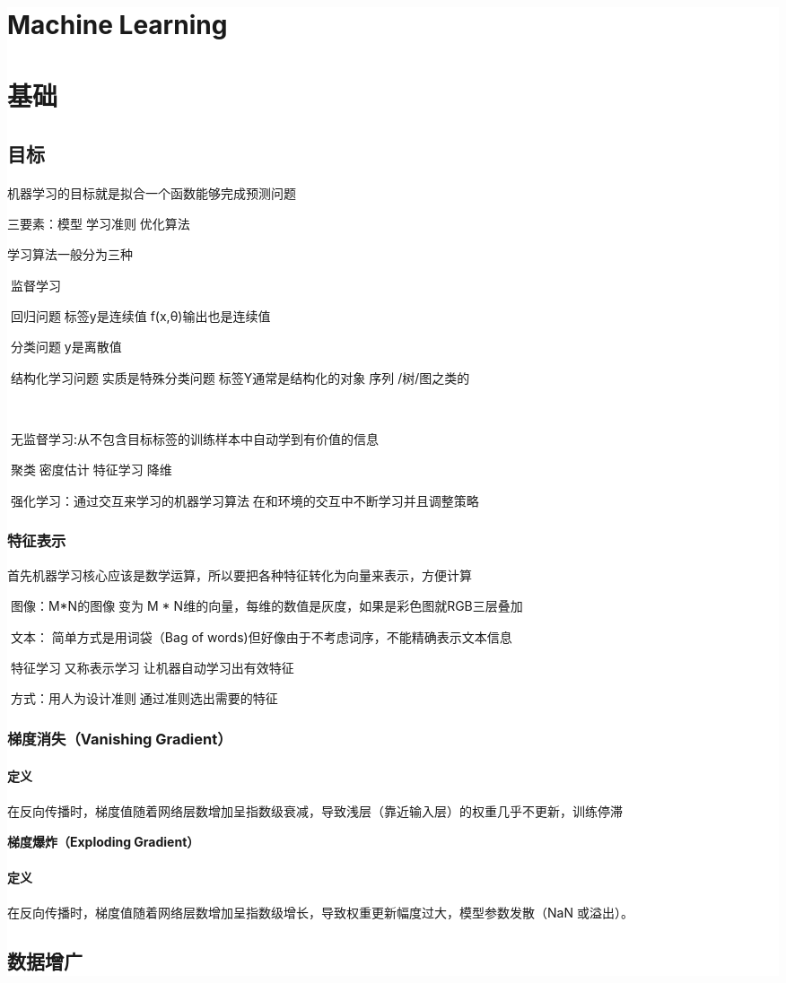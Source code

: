 # Machine Learning

# 基础

## 目标

 机器学习的目标就是拟合一个函数能够完成预测问题

三要素：模型 学习准则 优化算法

学习算法一般分为三种

​	监督学习

​		回归问题	标签y是连续值	f(x,θ)输出也是连续值

​		分类问题	y是离散值

​		结构化学习问题	实质是特殊分类问题 标签Y通常是结构化的对象 序列 /树/图之类的

​	

​	无监督学习:从不包含目标标签的训练样本中自动学到有价值的信息

​		聚类 	密度估计	特征学习 	降维

​	强化学习：通过交互来学习的机器学习算法 	在和环境的交互中不断学习并且调整策略

### 特征表示

​	首先机器学习核心应该是数学运算，所以要把各种特征转化为向量来表示，方便计算

​		图像：M*N的图像 变为 M * N维的向量，每维的数值是灰度，如果是彩色图就RGB三层叠加

​		文本： 简单方式是用词袋（Bag of words)但好像由于不考虑词序，不能精确表示文本信息

​		特征学习 又称表示学习   让机器自动学习出有效特征

​				方式：用人为设计准则  通过准则选出需要的特征

### **梯度消失（Vanishing Gradient）**

#### **定义**

在反向传播时，梯度值随着网络层数增加呈指数级衰减，导致浅层（靠近输入层）的权重几乎不更新，训练停滞



 

**梯度爆炸（Exploding Gradient）**

#### **定义**

在反向传播时，梯度值随着网络层数增加呈指数级增长，导致权重更新幅度过大，模型参数发散（NaN 或溢出）。

## 数据增广
